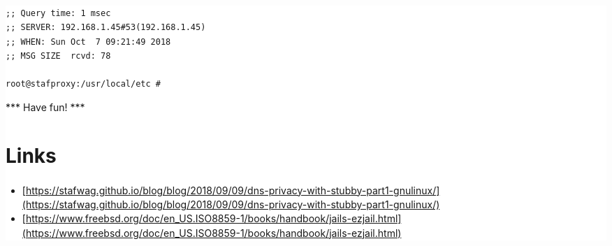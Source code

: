 ```
;; Query time: 1 msec
;; SERVER: 192.168.1.45#53(192.168.1.45)
;; WHEN: Sun Oct  7 09:21:49 2018
;; MSG SIZE  rcvd: 78

root@stafproxy:/usr/local/etc #
```

*** Have fun! ***










# Links

* [https://stafwag.github.io/blog/blog/2018/09/09/dns-privacy-with-stubby-part1-gnulinux/](https://stafwag.github.io/blog/blog/2018/09/09/dns-privacy-with-stubby-part1-gnulinux/)
* [https://www.freebsd.org/doc/en_US.ISO8859-1/books/handbook/jails-ezjail.html](https://www.freebsd.org/doc/en_US.ISO8859-1/books/handbook/jails-ezjail.html)
